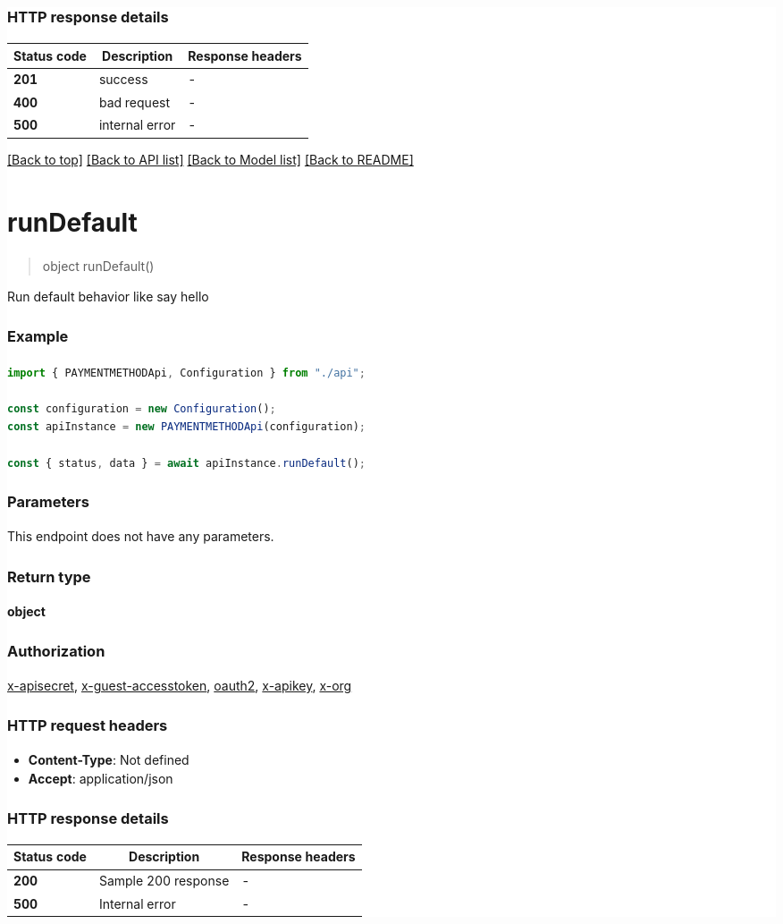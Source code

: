 ### HTTP response details

| Status code | Description    | Response headers |
| ----------- | -------------- | ---------------- |
| **201**     | success        | -                |
| **400**     | bad request    | -                |
| **500**     | internal error | -                |

[[Back to top]](#) [[Back to API list]](../README.md#documentation-for-api-endpoints) [[Back to Model list]](../README.md#documentation-for-models) [[Back to README]](../README.md)

# **runDefault**

> object runDefault()

Run default behavior like say hello

### Example

```typescript
import { PAYMENTMETHODApi, Configuration } from "./api";

const configuration = new Configuration();
const apiInstance = new PAYMENTMETHODApi(configuration);

const { status, data } = await apiInstance.runDefault();
```

### Parameters

This endpoint does not have any parameters.

### Return type

**object**

### Authorization

[x-apisecret](../README.md#x-apisecret), [x-guest-accesstoken](../README.md#x-guest-accesstoken), [oauth2](../README.md#oauth2), [x-apikey](../README.md#x-apikey), [x-org](../README.md#x-org)

### HTTP request headers

- **Content-Type**: Not defined
- **Accept**: application/json

### HTTP response details

| Status code | Description         | Response headers |
| ----------- | ------------------- | ---------------- |
| **200**     | Sample 200 response | -                |
| **500**     | Internal error      | -                |
